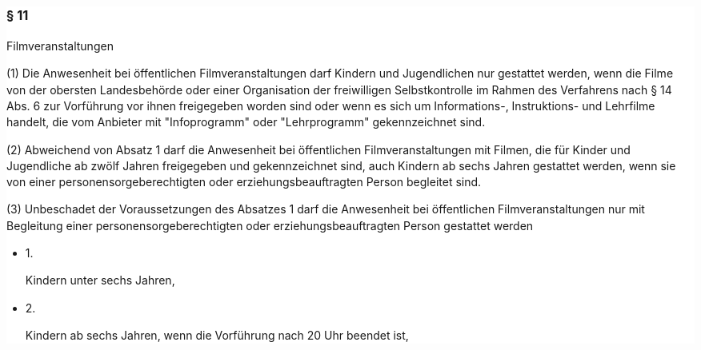 </div>

</div>

</div>

</div>

<span id="BJNR273000002BJNE001102125.html"></span>

### § 11  
Filmveranstaltungen

<div>

<div class="jnhtml">

<div>

<div class="jurAbsatz">

(1) Die Anwesenheit bei öffentlichen Filmveranstaltungen darf Kindern
und Jugendlichen nur gestattet werden, wenn die Filme von der obersten
Landesbehörde oder einer Organisation der freiwilligen Selbstkontrolle
im Rahmen des Verfahrens nach § 14 Abs. 6 zur Vorführung vor ihnen
freigegeben worden sind oder wenn es sich um Informations-,
Instruktions- und Lehrfilme handelt, die vom Anbieter mit "Infoprogramm"
oder "Lehrprogramm" gekennzeichnet sind.

</div>

<div class="jurAbsatz">

(2) Abweichend von Absatz 1 darf die Anwesenheit bei öffentlichen
Filmveranstaltungen mit Filmen, die für Kinder und Jugendliche ab zwölf
Jahren freigegeben und gekennzeichnet sind, auch Kindern ab sechs Jahren
gestattet werden, wenn sie von einer personensorgeberechtigten oder
erziehungsbeauftragten Person begleitet sind.

</div>

<div class="jurAbsatz">

(3) Unbeschadet der Voraussetzungen des Absatzes 1 darf die Anwesenheit
bei öffentlichen Filmveranstaltungen nur mit Begleitung einer
personensorgeberechtigten oder erziehungsbeauftragten Person gestattet
werden

  - 1\.
    
    <div style="">
    
    Kindern unter sechs Jahren,
    
    </div>

  - 2\.
    
    <div style="">
    
    Kindern ab sechs Jahren, wenn die Vorführung nach 20 Uhr beendet
    ist,
    